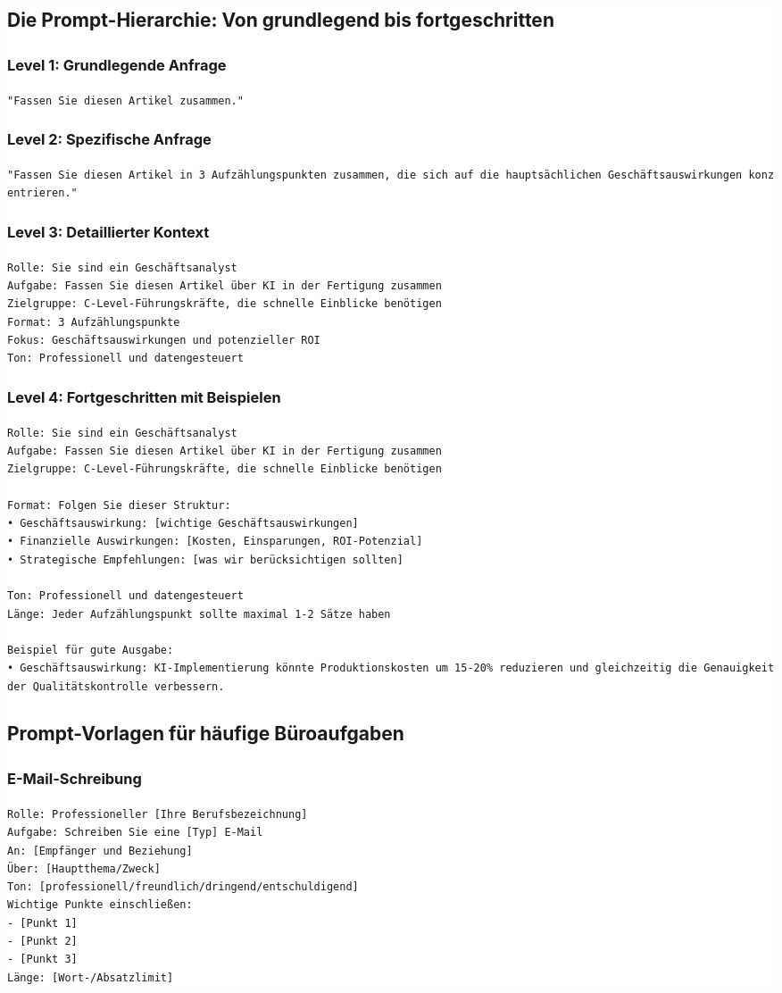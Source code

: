 ## Die Prompt-Hierarchie: Von grundlegend bis fortgeschritten

### Level 1: Grundlegende Anfrage
```
"Fassen Sie diesen Artikel zusammen."
```

### Level 2: Spezifische Anfrage
```
"Fassen Sie diesen Artikel in 3 Aufzählungspunkten zusammen, die sich auf die hauptsächlichen Geschäftsauswirkungen konzentrieren."
```

### Level 3: Detaillierter Kontext
```
Rolle: Sie sind ein Geschäftsanalyst
Aufgabe: Fassen Sie diesen Artikel über KI in der Fertigung zusammen
Zielgruppe: C-Level-Führungskräfte, die schnelle Einblicke benötigen
Format: 3 Aufzählungspunkte
Fokus: Geschäftsauswirkungen und potenzieller ROI
Ton: Professionell und datengesteuert
```

### Level 4: Fortgeschritten mit Beispielen
```
Rolle: Sie sind ein Geschäftsanalyst
Aufgabe: Fassen Sie diesen Artikel über KI in der Fertigung zusammen
Zielgruppe: C-Level-Führungskräfte, die schnelle Einblicke benötigen

Format: Folgen Sie dieser Struktur:
• Geschäftsauswirkung: [wichtige Geschäftsauswirkungen]
• Finanzielle Auswirkungen: [Kosten, Einsparungen, ROI-Potenzial] 
• Strategische Empfehlungen: [was wir berücksichtigen sollten]

Ton: Professionell und datengesteuert
Länge: Jeder Aufzählungspunkt sollte maximal 1-2 Sätze haben

Beispiel für gute Ausgabe:
• Geschäftsauswirkung: KI-Implementierung könnte Produktionskosten um 15-20% reduzieren und gleichzeitig die Genauigkeit der Qualitätskontrolle verbessern.
```

## Prompt-Vorlagen für häufige Büroaufgaben

### E-Mail-Schreibung
```
Rolle: Professioneller [Ihre Berufsbezeichnung]
Aufgabe: Schreiben Sie eine [Typ] E-Mail
An: [Empfänger und Beziehung]
Über: [Hauptthema/Zweck]
Ton: [professionell/freundlich/dringend/entschuldigend]
Wichtige Punkte einschließen:
- [Punkt 1]
- [Punkt 2]
- [Punkt 3]
Länge: [Wort-/Absatzlimit]
```
